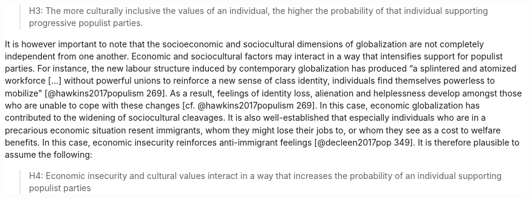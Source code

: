 >H3: The more culturally inclusive the values of an individual, the higher the probability of that individual supporting progressive populist parties.

It is however important to note that the socioeconomic and sociocultural dimensions of globalization are not completely independent from one another. Economic and sociocultural factors may interact in a way that intensifies support for populist parties. For instance, the new labour structure induced by contemporary globalization has produced “a splintered and atomized workforce [...] without powerful unions to reinforce a new sense of class identity, individuals find themselves powerless to mobilize" [@hawkins2017populism 269]. As a result, feelings of identity loss, alienation and helplessness develop amongst those who are unable to cope with these changes [cf. @hawkins2017populism 269]. In this case, economic globalization has contributed to the widening of sociocultural cleavages. It is also well-established that especially individuals who are in a precarious economic situation resent immigrants, whom they might lose their jobs to, or whom they see as a cost to welfare benefits. In this case, economic insecurity reinforces anti-immigrant feelings [@decleen2017pop 349]. It is therefore plausible to assume the following:

> H4: Economic insecurity and cultural values interact in a way that increases the probability of an individual supporting populist parties
